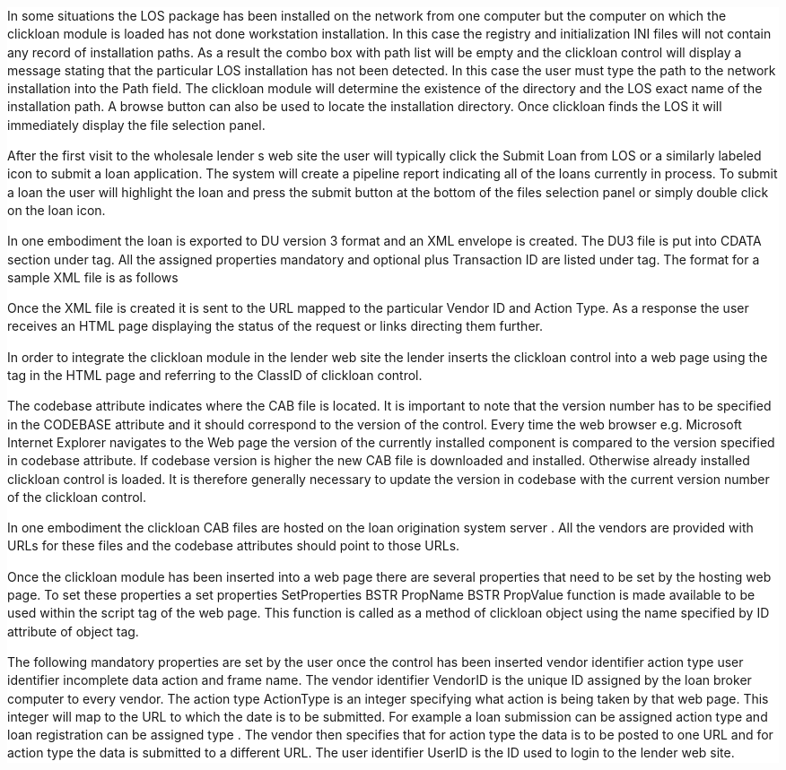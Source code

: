In some situations the LOS package has been installed on the network from one computer but the computer on which the clickloan module is loaded has not done workstation installation. In this case the registry and initialization INI files will not contain any record of installation paths. As a result the combo box with path list will be empty and the clickloan control will display a message stating that the particular LOS installation has not been detected. In this case the user must type the path to the network installation into the Path field. The clickloan module will determine the existence of the directory and the LOS exact name of the installation path. A browse button can also be used to locate the installation directory. Once clickloan finds the LOS it will immediately display the file selection panel.

After the first visit to the wholesale lender s web site the user will typically click the Submit Loan from LOS or a similarly labeled icon to submit a loan application. The system will create a pipeline report indicating all of the loans currently in process. To submit a loan the user will highlight the loan and press the submit button at the bottom of the files selection panel or simply double click on the loan icon.

In one embodiment the loan is exported to DU version 3 format and an XML envelope is created. The DU3 file is put into CDATA section under tag. All the assigned properties mandatory and optional plus Transaction ID are listed under tag. The format for a sample XML file is as follows 

Once the XML file is created it is sent to the URL mapped to the particular Vendor ID and Action Type. As a response the user receives an HTML page displaying the status of the request or links directing them further.

In order to integrate the clickloan module in the lender web site the lender inserts the clickloan control into a web page using the tag in the HTML page and referring to the ClassID of clickloan control.

The codebase attribute indicates where the CAB file is located. It is important to note that the version number has to be specified in the CODEBASE attribute and it should correspond to the version of the control. Every time the web browser e.g. Microsoft Internet Explorer navigates to the Web page the version of the currently installed component is compared to the version specified in codebase attribute. If codebase version is higher the new CAB file is downloaded and installed. Otherwise already installed clickloan control is loaded. It is therefore generally necessary to update the version in codebase with the current version number of the clickloan control.

In one embodiment the clickloan CAB files are hosted on the loan origination system server . All the vendors are provided with URLs for these files and the codebase attributes should point to those URLs.

Once the clickloan module has been inserted into a web page there are several properties that need to be set by the hosting web page. To set these properties a set properties SetProperties BSTR PropName BSTR PropValue function is made available to be used within the script tag of the web page. This function is called as a method of clickloan object using the name specified by ID attribute of object tag.

The following mandatory properties are set by the user once the control has been inserted vendor identifier action type user identifier incomplete data action and frame name. The vendor identifier VendorID is the unique ID assigned by the loan broker computer to every vendor. The action type ActionType is an integer specifying what action is being taken by that web page. This integer will map to the URL to which the date is to be submitted. For example a loan submission can be assigned action type and loan registration can be assigned type . The vendor then specifies that for action type the data is to be posted to one URL and for action type the data is submitted to a different URL. The user identifier UserID is the ID used to login to the lender web site.
